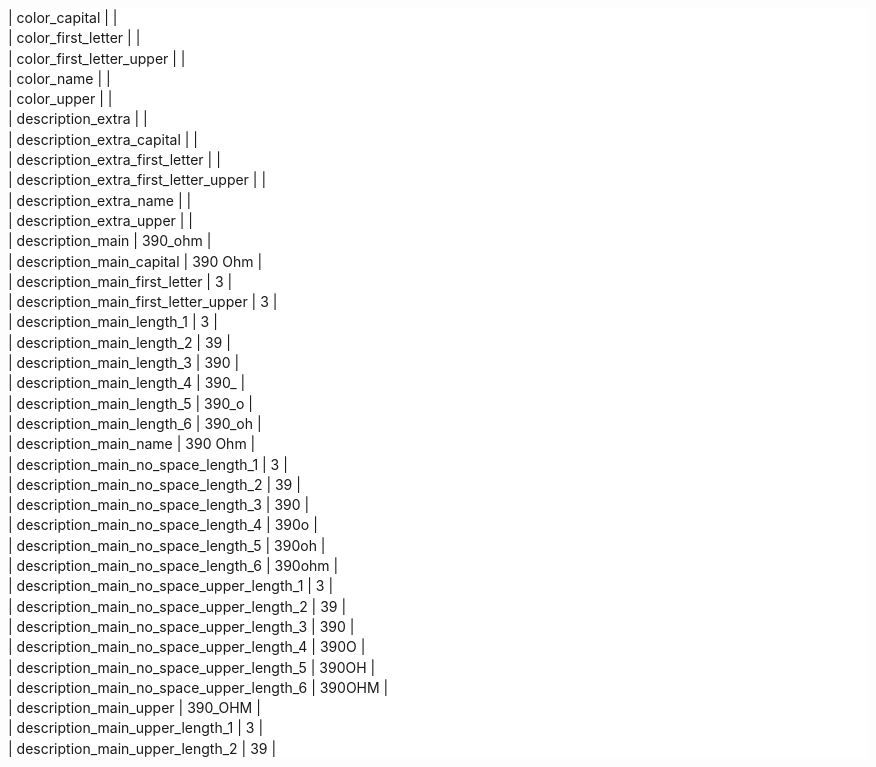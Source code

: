 | color_capital |  |  
| color_first_letter |  |  
| color_first_letter_upper |  |  
| color_name |  |  
| color_upper |  |  
| description_extra |  |  
| description_extra_capital |  |  
| description_extra_first_letter |  |  
| description_extra_first_letter_upper |  |  
| description_extra_name |  |  
| description_extra_upper |  |  
| description_main | 390_ohm |  
| description_main_capital | 390 Ohm |  
| description_main_first_letter | 3 |  
| description_main_first_letter_upper | 3 |  
| description_main_length_1 | 3 |  
| description_main_length_2 | 39 |  
| description_main_length_3 | 390 |  
| description_main_length_4 | 390_ |  
| description_main_length_5 | 390_o |  
| description_main_length_6 | 390_oh |  
| description_main_name | 390 Ohm |  
| description_main_no_space_length_1 | 3 |  
| description_main_no_space_length_2 | 39 |  
| description_main_no_space_length_3 | 390 |  
| description_main_no_space_length_4 | 390o |  
| description_main_no_space_length_5 | 390oh |  
| description_main_no_space_length_6 | 390ohm |  
| description_main_no_space_upper_length_1 | 3 |  
| description_main_no_space_upper_length_2 | 39 |  
| description_main_no_space_upper_length_3 | 390 |  
| description_main_no_space_upper_length_4 | 390O |  
| description_main_no_space_upper_length_5 | 390OH |  
| description_main_no_space_upper_length_6 | 390OHM |  
| description_main_upper | 390_OHM |  
| description_main_upper_length_1 | 3 |  
| description_main_upper_length_2 | 39 |  